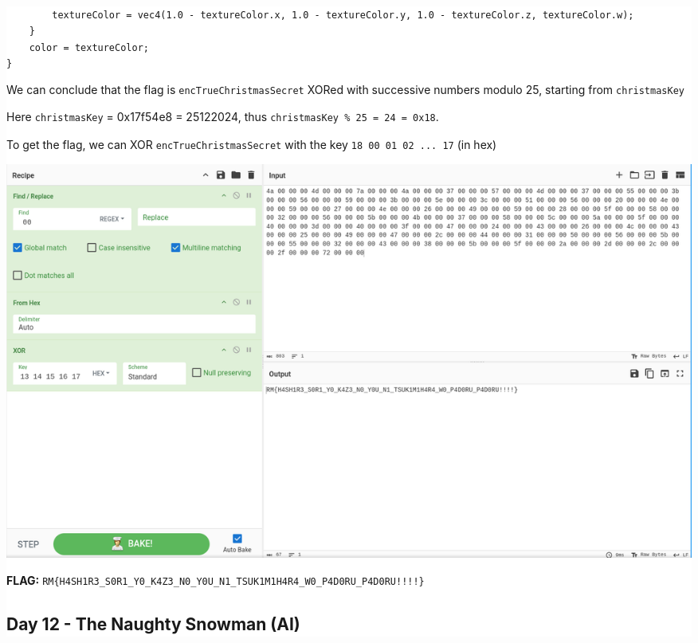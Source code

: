 ```hlsl
        textureColor = vec4(1.0 - textureColor.x, 1.0 - textureColor.y, 1.0 - textureColor.z, textureColor.w);
    }
    color = textureColor;
}
```

We can conclude that the flag is `encTrueChristmasSecret` XORed with
successive numbers modulo 25, starting from `christmasKey`

Here `christmasKey` = 0x17f54e8 = 25122024, thus `christmasKey % 25 = 24 = 0x18`.

To get the flag, we can XOR `encTrueChristmasSecret` with the key `18 00 01 02 ... 17` (in hex)

![challenge](./img/11-flag.png)

**FLAG:** `RM{H4SH1R3_S0R1_Y0_K4Z3_N0_Y0U_N1_TSUK1M1H4R4_W0_P4D0RU_P4D0RU!!!!}`

## Day 12 - The Naughty Snowman (AI)
